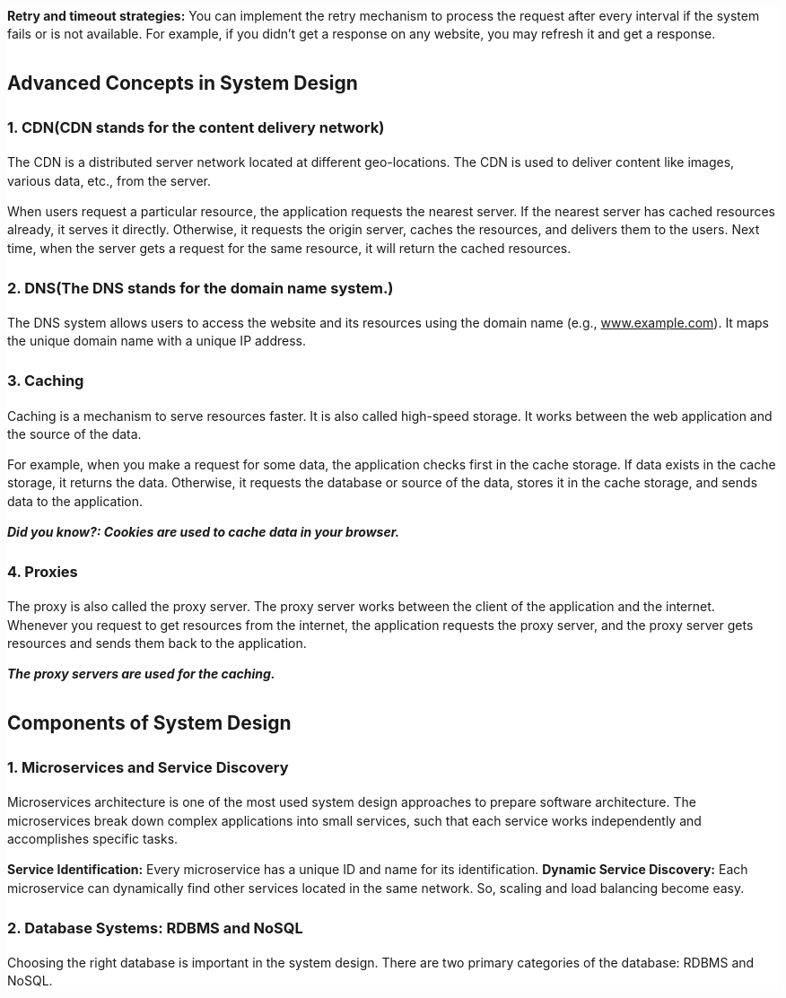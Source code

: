 **Retry and timeout strategies:** You can implement the retry mechanism to process the request after every interval if the system fails or is not available. For example, if you didn’t get a response on any website, you may refresh it and get a response.

## Advanced Concepts in System Design
### 1. CDN(CDN stands for the content delivery network)
 The CDN is a distributed server network located at different geo-locations. The CDN is used to deliver content like images, various data, etc., from the server.

When users request a particular resource, the application requests the nearest server. If the nearest server has cached resources already, it serves it directly. Otherwise, it requests the origin server, caches the resources, and delivers them to the users. Next time, when the server gets a request for the same resource, it will return the cached resources.

### 2. DNS(The DNS stands for the domain name system.)
 The DNS system allows users to access the website and its resources using the domain name (e.g., www.example.com). It maps the unique domain name with a unique IP address. 
### 3. Caching
Caching is a mechanism to serve resources faster. It is also called high-speed storage. It works between the web application and the source of the data.

For example, when you make a request for some data, the application checks first in the cache storage. If data exists in the cache storage, it returns the data. Otherwise, it requests the database or source of the data, stores it in the cache storage, and sends data to the application.

***Did you know?: Cookies are used to cache data in your browser.***

### 4. Proxies

The proxy is also called the proxy server. The proxy server works between the client of the application and the internet. Whenever you request to get resources from the internet, the application requests the proxy server, and the proxy server gets resources and sends them back to the application.

***The proxy servers are used for the caching.***



## Components of System Design


### 1. Microservices and Service Discovery
Microservices architecture is one of the most used system design approaches to prepare software architecture. The microservices break down complex applications into small services, such that each service works independently and accomplishes specific tasks.

**Service Identification:** Every microservice has a unique ID and name for its identification.
**Dynamic Service Discovery:** Each microservice can dynamically find other services located in the same network. So, scaling and load balancing become easy.
### 2. Database Systems: RDBMS and NoSQL
Choosing the right database is important in the system design. There are two primary categories of the database: RDBMS and NoSQL.
